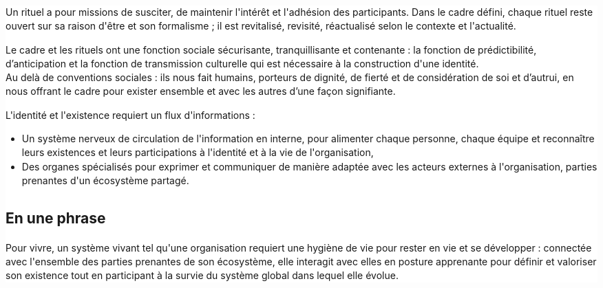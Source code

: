 Un rituel a pour missions de susciter, de maintenir l'intérêt et l'adhésion des participants. Dans le cadre défini, chaque rituel reste ouvert sur sa raison d'être et son formalisme ; il est revitalisé, revisité, réactualisé selon le contexte et l'actualité.

Le cadre et les rituels ont une fonction sociale sécurisante, tranquillisante et contenante : la fonction de prédictibilité, d’anticipation et la fonction de transmission culturelle qui est nécessaire à la construction d'une identité.<br>
Au delà de conventions sociales : ils nous fait humains, porteurs de dignité, de fierté et de considération de soi et d’autrui, en nous offrant le cadre pour exister ensemble et avec les autres d’une façon signifiante.




L'identité et l'existence requiert un flux d'informations : 
- Un système nerveux de circulation de l'information en interne, pour alimenter chaque personne, chaque équipe et reconnaître leurs existences et leurs participations à l'identité et à la vie de l'organisation,
- Des organes spécialisés pour exprimer et communiquer de manière adaptée avec les acteurs externes à l'organisation, parties prenantes d'un écosystème partagé.



## En une phrase
Pour vivre, un système vivant tel qu'une organisation requiert une hygiène de vie pour rester en vie et se développer : connectée avec l'ensemble des parties prenantes de son écosystème, elle interagit avec elles en posture apprenante pour définir et valoriser son existence tout en participant à la survie du système global dans lequel elle évolue.

[^1]: Il y a un indice : un étudiant semble tenir dans sa main ce qui ressemble à un Apple Pencil, ce qui laisse à penser que la photo doit être relativement récente. En effet, elle date du 21 juin 2019, prise à Ottawa (https://unsplash.com/fr/photos/Z-fq3wBVfMU).
[^2]: Nous vous invitons à regarder la vidéo YouTube "Je viens juste de poursuivre le système scolaire en justice !!!" de [Prince EA](https://www.youtube.com/@PrinceEa) : https://youtu.be/dqTTojTija8 

